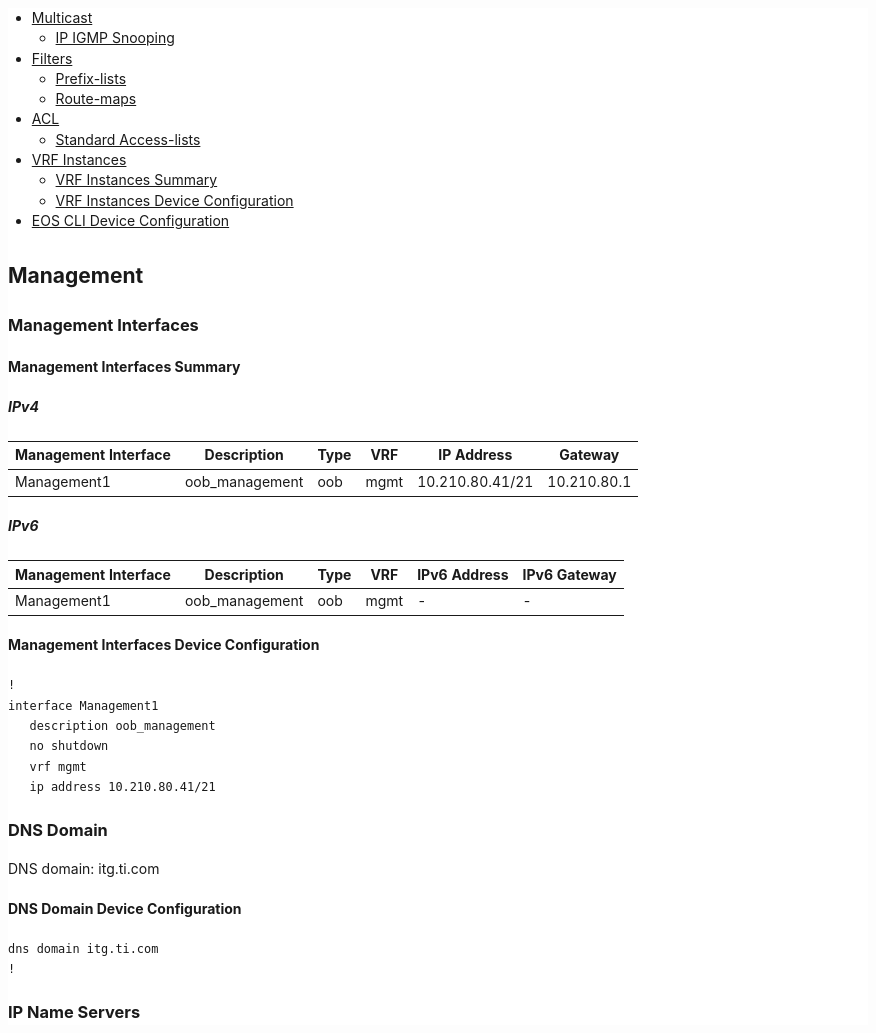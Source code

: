 - [Multicast](#multicast)
  - [IP IGMP Snooping](#ip-igmp-snooping)
- [Filters](#filters)
  - [Prefix-lists](#prefix-lists)
  - [Route-maps](#route-maps)
- [ACL](#acl)
  - [Standard Access-lists](#standard-access-lists)
- [VRF Instances](#vrf-instances)
  - [VRF Instances Summary](#vrf-instances-summary)
  - [VRF Instances Device Configuration](#vrf-instances-device-configuration)
- [EOS CLI Device Configuration](#eos-cli-device-configuration)

## Management

### Management Interfaces

#### Management Interfaces Summary

##### IPv4

| Management Interface | Description | Type | VRF | IP Address | Gateway |
| -------------------- | ----------- | ---- | --- | ---------- | ------- |
| Management1 | oob_management | oob | mgmt | 10.210.80.41/21 | 10.210.80.1 |

##### IPv6

| Management Interface | Description | Type | VRF | IPv6 Address | IPv6 Gateway |
| -------------------- | ----------- | ---- | --- | ------------ | ------------ |
| Management1 | oob_management | oob | mgmt | - | - |

#### Management Interfaces Device Configuration

```eos
!
interface Management1
   description oob_management
   no shutdown
   vrf mgmt
   ip address 10.210.80.41/21
```

### DNS Domain

DNS domain: itg.ti.com

#### DNS Domain Device Configuration

```eos
dns domain itg.ti.com
!
```

### IP Name Servers
